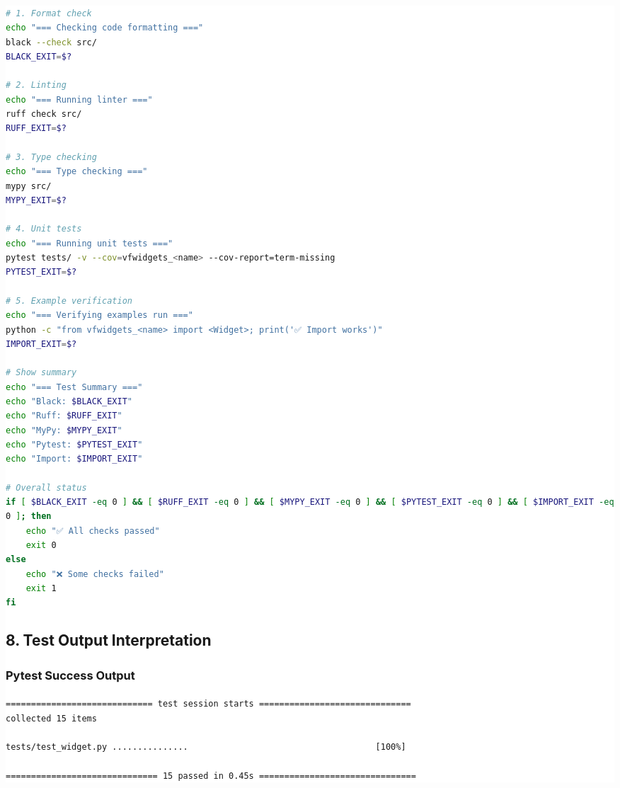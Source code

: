 ```bash
# 1. Format check
echo "=== Checking code formatting ==="
black --check src/
BLACK_EXIT=$?

# 2. Linting
echo "=== Running linter ==="
ruff check src/
RUFF_EXIT=$?

# 3. Type checking
echo "=== Type checking ==="
mypy src/
MYPY_EXIT=$?

# 4. Unit tests
echo "=== Running unit tests ==="
pytest tests/ -v --cov=vfwidgets_<name> --cov-report=term-missing
PYTEST_EXIT=$?

# 5. Example verification
echo "=== Verifying examples run ==="
python -c "from vfwidgets_<name> import <Widget>; print('✅ Import works')"
IMPORT_EXIT=$?

# Show summary
echo "=== Test Summary ==="
echo "Black: $BLACK_EXIT"
echo "Ruff: $RUFF_EXIT"
echo "MyPy: $MYPY_EXIT"
echo "Pytest: $PYTEST_EXIT"
echo "Import: $IMPORT_EXIT"

# Overall status
if [ $BLACK_EXIT -eq 0 ] && [ $RUFF_EXIT -eq 0 ] && [ $MYPY_EXIT -eq 0 ] && [ $PYTEST_EXIT -eq 0 ] && [ $IMPORT_EXIT -eq 0 ]; then
    echo "✅ All checks passed"
    exit 0
else
    echo "❌ Some checks failed"
    exit 1
fi
```

## 8. Test Output Interpretation

### Pytest Success Output

```
============================= test session starts ==============================
collected 15 items

tests/test_widget.py ...............                                     [100%]

============================== 15 passed in 0.45s ===============================
```
